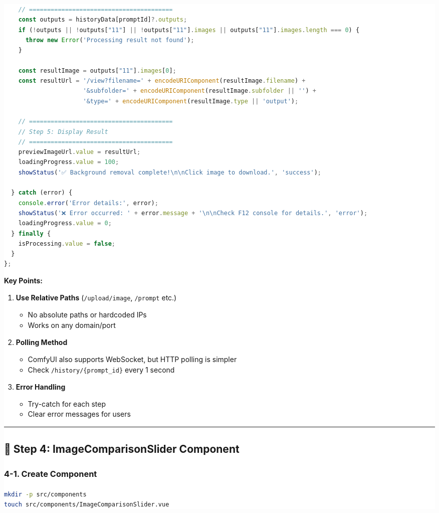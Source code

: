 ```javascript
    // ========================================
    const outputs = historyData[promptId]?.outputs;
    if (!outputs || !outputs["11"] || !outputs["11"].images || outputs["11"].images.length === 0) {
      throw new Error('Processing result not found');
    }

    const resultImage = outputs["11"].images[0];
    const resultUrl = '/view?filename=' + encodeURIComponent(resultImage.filename) +
                      '&subfolder=' + encodeURIComponent(resultImage.subfolder || '') +
                      '&type=' + encodeURIComponent(resultImage.type || 'output');

    // ========================================
    // Step 5: Display Result
    // ========================================
    previewImageUrl.value = resultUrl;
    loadingProgress.value = 100;
    showStatus('✅ Background removal complete!\n\nClick image to download.', 'success');

  } catch (error) {
    console.error('Error details:', error);
    showStatus('❌ Error occurred: ' + error.message + '\n\nCheck F12 console for details.', 'error');
    loadingProgress.value = 0;
  } finally {
    isProcessing.value = false;
  }
};
```

**Key Points:**

1. **Use Relative Paths** (`/upload/image`, `/prompt` etc.)
   - No absolute paths or hardcoded IPs
   - Works on any domain/port

2. **Polling Method**
   - ComfyUI also supports WebSocket, but HTTP polling is simpler
   - Check `/history/{prompt_id}` every 1 second

3. **Error Handling**
   - Try-catch for each step
   - Clear error messages for users

---

## 🎨 Step 4: ImageComparisonSlider Component

### 4-1. Create Component

```bash
mkdir -p src/components
touch src/components/ImageComparisonSlider.vue
```

